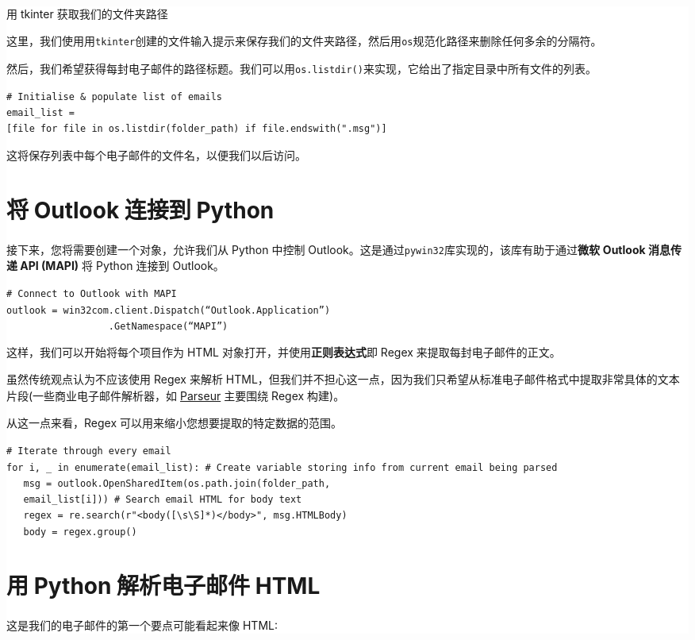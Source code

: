 
用 tkinter 获取我们的文件夹路径

这里，我们使用用`tkinter`创建的文件输入提示来保存我们的文件夹路径，然后用`os`规范化路径来删除任何多余的分隔符。

然后，我们希望获得每封电子邮件的路径标题。我们可以用`os.listdir()`来实现，它给出了指定目录中所有文件的列表。

```
# Initialise & populate list of emails
email_list = 
[file for file in os.listdir(folder_path) if file.endswith(".msg")]
```

这将保存列表中每个电子邮件的文件名，以便我们以后访问。

# 将 Outlook 连接到 Python

接下来，您将需要创建一个对象，允许我们从 Python 中控制 Outlook。这是通过`pywin32`库实现的，该库有助于通过**微软** **Outlook 消息传递 API (MAPI)** 将 Python 连接到 Outlook。

```
# Connect to Outlook with MAPI
outlook = win32com.client.Dispatch(“Outlook.Application”)
                  .GetNamespace(“MAPI”)
```

这样，我们可以开始将每个项目作为 HTML 对象打开，并使用**正则表达式**即 Regex 来提取每封电子邮件的正文。

虽然传统观点认为不应该使用 Regex 来解析 HTML，但我们并不担心这一点，因为我们只希望从标准电子邮件格式中提取非常具体的文本片段(一些商业电子邮件解析器，如 [Parseur](https://parseur.com/blog/parsing-html-with-regular-expressions-for-fun-and-profit#top_post) 主要围绕 Regex 构建)。

从这一点来看，Regex 可以用来缩小您想要提取的特定数据的范围。

```
# Iterate through every email
for i, _ in enumerate(email_list): # Create variable storing info from current email being parsed
   msg = outlook.OpenSharedItem(os.path.join(folder_path,
   email_list[i])) # Search email HTML for body text
   regex = re.search(r"<body([\s\S]*)</body>", msg.HTMLBody)
   body = regex.group()
```

# 用 Python 解析电子邮件 HTML

这是我们的电子邮件的第一个要点可能看起来像 HTML:
